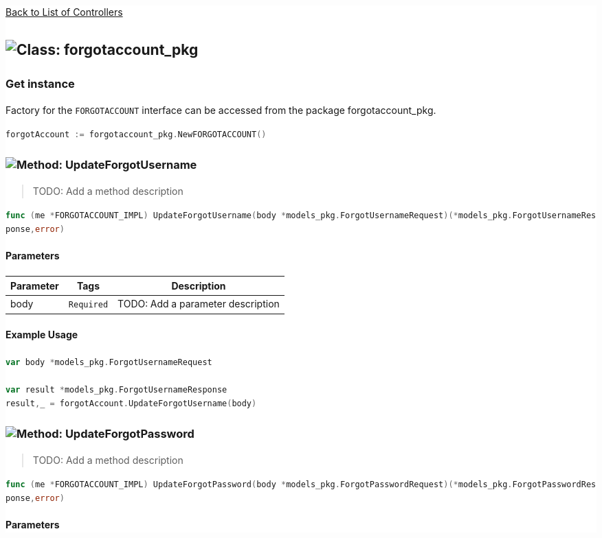 
[Back to List of Controllers](#list_of_controllers)

## <a name="forgotaccount_pkg"></a>![Class: ](https://apidocs.io/img/class.png ".forgotaccount_pkg") forgotaccount_pkg

### Get instance

Factory for the ``` FORGOTACCOUNT ``` interface can be accessed from the package forgotaccount_pkg.

```go
forgotAccount := forgotaccount_pkg.NewFORGOTACCOUNT()
```

### <a name="update_forgot_username"></a>![Method: ](https://apidocs.io/img/method.png ".forgotaccount_pkg.UpdateForgotUsername") UpdateForgotUsername

> TODO: Add a method description


```go
func (me *FORGOTACCOUNT_IMPL) UpdateForgotUsername(body *models_pkg.ForgotUsernameRequest)(*models_pkg.ForgotUsernameResponse,error)
```

#### Parameters

| Parameter | Tags | Description |
|-----------|------|-------------|
| body |  ``` Required ```  | TODO: Add a parameter description |


#### Example Usage

```go
var body *models_pkg.ForgotUsernameRequest

var result *models_pkg.ForgotUsernameResponse
result,_ = forgotAccount.UpdateForgotUsername(body)

```


### <a name="update_forgot_password"></a>![Method: ](https://apidocs.io/img/method.png ".forgotaccount_pkg.UpdateForgotPassword") UpdateForgotPassword

> TODO: Add a method description


```go
func (me *FORGOTACCOUNT_IMPL) UpdateForgotPassword(body *models_pkg.ForgotPasswordRequest)(*models_pkg.ForgotPasswordResponse,error)
```

#### Parameters
